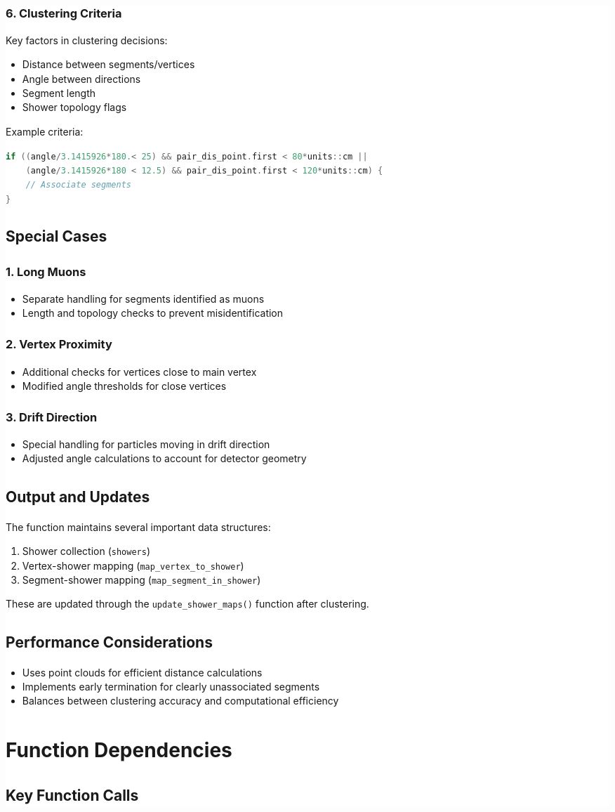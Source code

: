### 6. Clustering Criteria

Key factors in clustering decisions:
- Distance between segments/vertices
- Angle between directions
- Segment length
- Shower topology flags

Example criteria:
```cpp
if ((angle/3.1415926*180.< 25) && pair_dis_point.first < 80*units::cm ||
    (angle/3.1415926*180 < 12.5) && pair_dis_point.first < 120*units::cm) {
    // Associate segments
}
```

## Special Cases

### 1. Long Muons
- Separate handling for segments identified as muons
- Length and topology checks to prevent misidentification

### 2. Vertex Proximity
- Additional checks for vertices close to main vertex
- Modified angle thresholds for close vertices

### 3. Drift Direction
- Special handling for particles moving in drift direction
- Adjusted angle calculations to account for detector geometry

## Output and Updates

The function maintains several important data structures:
1. Shower collection (`showers`)
2. Vertex-shower mapping (`map_vertex_to_shower`)
3. Segment-shower mapping (`map_segment_in_shower`)

These are updated through the `update_shower_maps()` function after clustering.

## Performance Considerations

- Uses point clouds for efficient distance calculations
- Implements early termination for clearly unassociated segments
- Balances between clustering accuracy and computational efficiency

# Function Dependencies

## Key Function Calls
